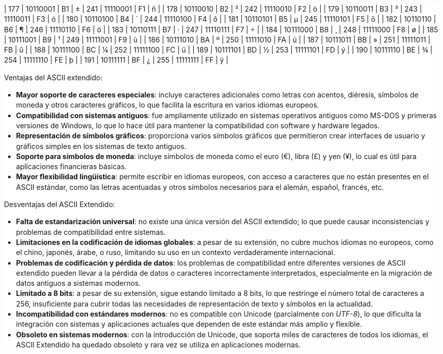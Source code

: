 | 177                        | 10110001             | B1              | ±            | 241                        | 11110001             | F1              | ñ            |
| 178                        | 10110010             | B2              | ²            | 242                        | 11110010             | F2              | ò            |
| 179                        | 10110011             | B3              | ³            | 243                        | 11110011             | F3              | ó            |
| 180                        | 10110100             | B4              | ´            | 244                        | 11110100             | F4              | ô            |
| 181                        | 10110101             | B5              | µ            | 245                        | 11110101             | F5              | õ            |
| 182                        | 10110110             | B6              | ¶            | 246                        | 11110110             | F6              | ö            |
| 183                        | 10110111             | B7              | ·            | 247                        | 11110111             | F7              | ÷            |
| 184                        | 10111000             | B8              | ¸            | 248                        | 11111000             | F8              | ø            |
| 185                        | 10111001             | B9              | ¹            | 249                        | 11111001             | F9              | ù            |
| 186                        | 10111010             | BA              | º            | 250                        | 11111010             | FA              | ú            |
| 187                        | 10111011             | BB              | »            | 251                        | 11111011             | FB              | û            |
| 188                        | 10111100             | BC              | ¼            | 252                        | 11111100             | FC              | ü            |
| 189                        | 10111101             | BD              | ½            | 253                        | 11111101             | FD              | ý            |
| 190                        | 10111110             | BE              | ¾            | 254                        | 11111110             | FE              | þ            |
| 191                        | 10111111             | BF              | ¿            | 255                        | 11111111             | FF              | ÿ            |

Ventajas del ASCII extendido:

* __Mayor soporte de caracteres especiales__: incluye caracteres adicionales como letras con acentos, diéresis, símbolos de moneda y otros caracteres gráficos, lo que facilita la escritura en varios idiomas europeos.
* __Compatibilidad con sistemas antiguos__: fue ampliamente utilizado en sistemas operativos antiguos como MS-DOS y primeras versiones de Windows, lo que lo hace útil para mantener la compatibilidad con software y hardware legados.
* __Representación de símbolos gráficos__: proporciona varios símbolos gráficos que permitieron crear interfaces de usuario y gráficos simples en los sistemas de texto antiguos.
* __Soporte para símbolos de moneda__: incluye símbolos de moneda como el euro (€), libra (£) y yen (¥), lo cual es útil para aplicaciones financieras básicas.
* __Mayor flexibilidad lingüística__: permite escribir en idiomas europeos, con acceso a caracteres que no están presentes en el ASCII estándar, como las letras acentuadas y otros símbolos necesarios para el alemán, español, francés, etc.

Desventajas del ASCII Extendido: 

* __Falta de estandarización universal__: no existe una única versión del ASCII extendido; lo que puede causar inconsistencias y problemas de compatibilidad entre sistemas.
* __Limitaciones en la codificación de idiomas globales__: a pesar de su extensión, no cubre muchos idiomas no europeos, como el chino, japonés, árabe, o ruso, limitando su uso en un contexto verdaderamente internacional.
* __Problemas de codificación y pérdida de datos__: los problemas de compatibilidad entre diferentes versiones de ASCII extendido pueden llevar a la pérdida de datos o caracteres incorrectamente interpretados, especialmente en la migración de datos antiguos a sistemas modernos.
* __Limitado a 8 bits__: a pesar de su extensión, sigue estando limitado a 8 bits, lo que restringe el número total de caracteres a 256, insuficiente para cubrir todas las necesidades de representación de texto y símbolos en la actualidad.
* __Incompatibilidad con estándares modernos__: no es compatible con Unicode (parcialmente con _UTF-8_), lo que dificulta la integración con sistemas y aplicaciones actuales que dependen de este estándar más amplio y flexible.
* __Obsoleto en sistemas modernos__: con la introducción de Unicode, que soporta miles de caracteres de todos los idiomas, el ASCII Extendido ha quedado obsoleto y rara vez se utiliza en aplicaciones modernas.
